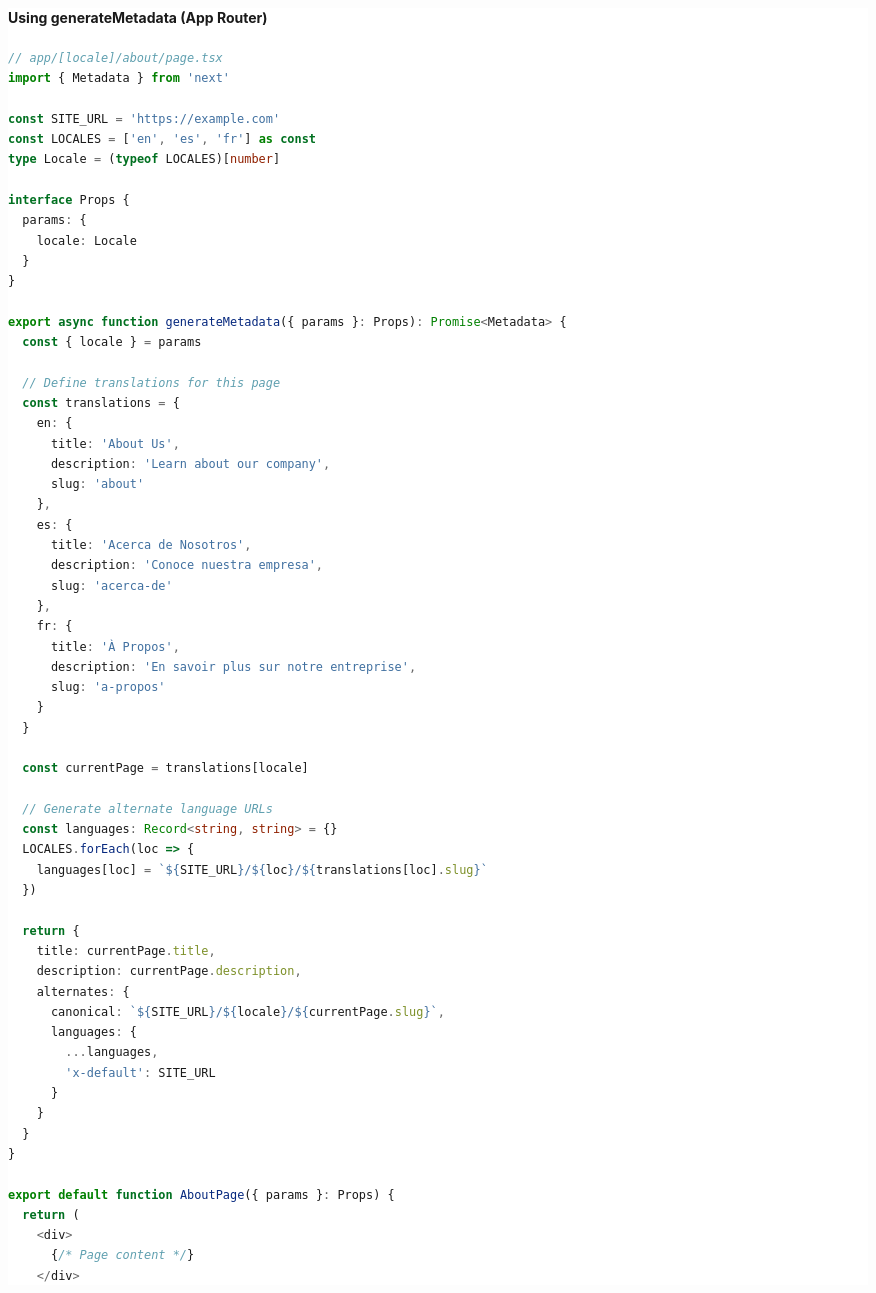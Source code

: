 #### Using generateMetadata (App Router)

```typescript
// app/[locale]/about/page.tsx
import { Metadata } from 'next'

const SITE_URL = 'https://example.com'
const LOCALES = ['en', 'es', 'fr'] as const
type Locale = (typeof LOCALES)[number]

interface Props {
  params: {
    locale: Locale
  }
}

export async function generateMetadata({ params }: Props): Promise<Metadata> {
  const { locale } = params

  // Define translations for this page
  const translations = {
    en: {
      title: 'About Us',
      description: 'Learn about our company',
      slug: 'about'
    },
    es: {
      title: 'Acerca de Nosotros',
      description: 'Conoce nuestra empresa',
      slug: 'acerca-de'
    },
    fr: {
      title: 'À Propos',
      description: 'En savoir plus sur notre entreprise',
      slug: 'a-propos'
    }
  }

  const currentPage = translations[locale]

  // Generate alternate language URLs
  const languages: Record<string, string> = {}
  LOCALES.forEach(loc => {
    languages[loc] = `${SITE_URL}/${loc}/${translations[loc].slug}`
  })

  return {
    title: currentPage.title,
    description: currentPage.description,
    alternates: {
      canonical: `${SITE_URL}/${locale}/${currentPage.slug}`,
      languages: {
        ...languages,
        'x-default': SITE_URL
      }
    }
  }
}

export default function AboutPage({ params }: Props) {
  return (
    <div>
      {/* Page content */}
    </div>
```